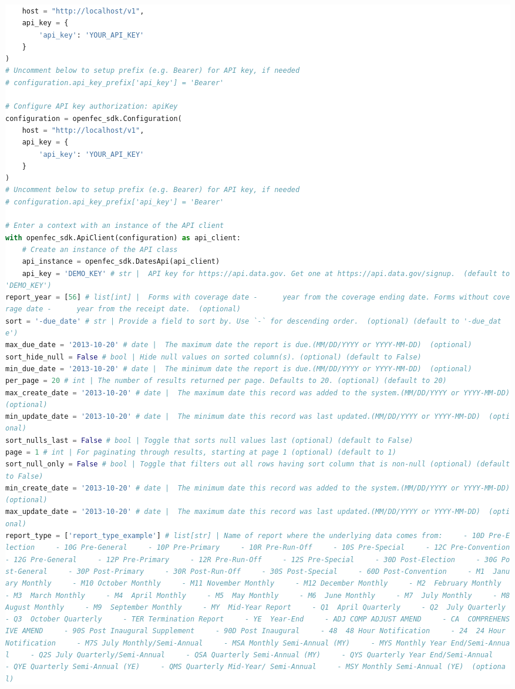 ```python
    host = "http://localhost/v1",
    api_key = {
        'api_key': 'YOUR_API_KEY'
    }
)
# Uncomment below to setup prefix (e.g. Bearer) for API key, if needed
# configuration.api_key_prefix['api_key'] = 'Bearer'

# Configure API key authorization: apiKey
configuration = openfec_sdk.Configuration(
    host = "http://localhost/v1",
    api_key = {
        'api_key': 'YOUR_API_KEY'
    }
)
# Uncomment below to setup prefix (e.g. Bearer) for API key, if needed
# configuration.api_key_prefix['api_key'] = 'Bearer'

# Enter a context with an instance of the API client
with openfec_sdk.ApiClient(configuration) as api_client:
    # Create an instance of the API class
    api_instance = openfec_sdk.DatesApi(api_client)
    api_key = 'DEMO_KEY' # str |  API key for https://api.data.gov. Get one at https://api.data.gov/signup.  (default to 'DEMO_KEY')
report_year = [56] # list[int] |  Forms with coverage date -      year from the coverage ending date. Forms without coverage date -      year from the receipt date.  (optional)
sort = '-due_date' # str | Provide a field to sort by. Use `-` for descending order.  (optional) (default to '-due_date')
max_due_date = '2013-10-20' # date |  The maximum date the report is due.(MM/DD/YYYY or YYYY-MM-DD)  (optional)
sort_hide_null = False # bool | Hide null values on sorted column(s). (optional) (default to False)
min_due_date = '2013-10-20' # date |  The minimum date the report is due.(MM/DD/YYYY or YYYY-MM-DD)  (optional)
per_page = 20 # int | The number of results returned per page. Defaults to 20. (optional) (default to 20)
max_create_date = '2013-10-20' # date |  The maximum date this record was added to the system.(MM/DD/YYYY or YYYY-MM-DD)  (optional)
min_update_date = '2013-10-20' # date |  The minimum date this record was last updated.(MM/DD/YYYY or YYYY-MM-DD)  (optional)
sort_nulls_last = False # bool | Toggle that sorts null values last (optional) (default to False)
page = 1 # int | For paginating through results, starting at page 1 (optional) (default to 1)
sort_null_only = False # bool | Toggle that filters out all rows having sort column that is non-null (optional) (default to False)
min_create_date = '2013-10-20' # date |  The minimum date this record was added to the system.(MM/DD/YYYY or YYYY-MM-DD)  (optional)
max_update_date = '2013-10-20' # date |  The maximum date this record was last updated.(MM/DD/YYYY or YYYY-MM-DD)  (optional)
report_type = ['report_type_example'] # list[str] | Name of report where the underlying data comes from:     - 10D Pre-Election     - 10G Pre-General     - 10P Pre-Primary     - 10R Pre-Run-Off     - 10S Pre-Special     - 12C Pre-Convention     - 12G Pre-General     - 12P Pre-Primary     - 12R Pre-Run-Off     - 12S Pre-Special     - 30D Post-Election     - 30G Post-General     - 30P Post-Primary     - 30R Post-Run-Off     - 30S Post-Special     - 60D Post-Convention     - M1  January Monthly     - M10 October Monthly     - M11 November Monthly     - M12 December Monthly     - M2  February Monthly     - M3  March Monthly     - M4  April Monthly     - M5  May Monthly     - M6  June Monthly     - M7  July Monthly     - M8  August Monthly     - M9  September Monthly     - MY  Mid-Year Report     - Q1  April Quarterly     - Q2  July Quarterly     - Q3  October Quarterly     - TER Termination Report     - YE  Year-End     - ADJ COMP ADJUST AMEND     - CA  COMPREHENSIVE AMEND     - 90S Post Inaugural Supplement     - 90D Post Inaugural     - 48  48 Hour Notification     - 24  24 Hour Notification     - M7S July Monthly/Semi-Annual     - MSA Monthly Semi-Annual (MY)     - MYS Monthly Year End/Semi-Annual     - Q2S July Quarterly/Semi-Annual     - QSA Quarterly Semi-Annual (MY)     - QYS Quarterly Year End/Semi-Annual     - QYE Quarterly Semi-Annual (YE)     - QMS Quarterly Mid-Year/ Semi-Annual     - MSY Monthly Semi-Annual (YE)  (optional)

```